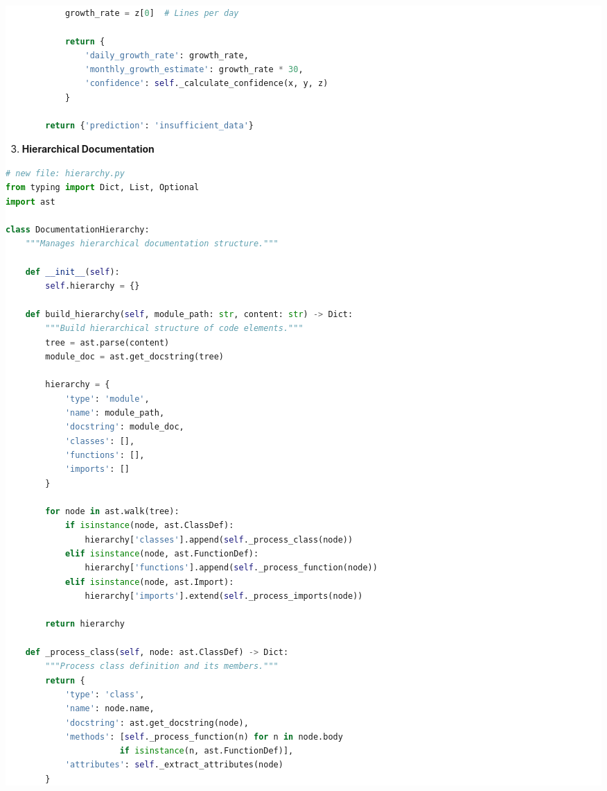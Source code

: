```python
            growth_rate = z[0]  # Lines per day
            
            return {
                'daily_growth_rate': growth_rate,
                'monthly_growth_estimate': growth_rate * 30,
                'confidence': self._calculate_confidence(x, y, z)
            }
        
        return {'prediction': 'insufficient_data'}
```

3. **Hierarchical Documentation**
```python
# new file: hierarchy.py
from typing import Dict, List, Optional
import ast

class DocumentationHierarchy:
    """Manages hierarchical documentation structure."""
    
    def __init__(self):
        self.hierarchy = {}
        
    def build_hierarchy(self, module_path: str, content: str) -> Dict:
        """Build hierarchical structure of code elements."""
        tree = ast.parse(content)
        module_doc = ast.get_docstring(tree)
        
        hierarchy = {
            'type': 'module',
            'name': module_path,
            'docstring': module_doc,
            'classes': [],
            'functions': [],
            'imports': []
        }
        
        for node in ast.walk(tree):
            if isinstance(node, ast.ClassDef):
                hierarchy['classes'].append(self._process_class(node))
            elif isinstance(node, ast.FunctionDef):
                hierarchy['functions'].append(self._process_function(node))
            elif isinstance(node, ast.Import):
                hierarchy['imports'].extend(self._process_imports(node))
                
        return hierarchy
    
    def _process_class(self, node: ast.ClassDef) -> Dict:
        """Process class definition and its members."""
        return {
            'type': 'class',
            'name': node.name,
            'docstring': ast.get_docstring(node),
            'methods': [self._process_function(n) for n in node.body 
                       if isinstance(n, ast.FunctionDef)],
            'attributes': self._extract_attributes(node)
        }
```

